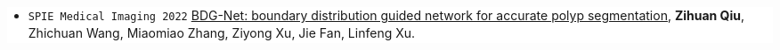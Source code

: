 - `SPIE Medical Imaging 2022` [BDG-Net: boundary distribution guided network for accurate polyp segmentation](https://arxiv.org/pdf/2201.00767), **Zihuan Qiu**, Zhichuan Wang, Miaomiao Zhang, Ziyong Xu, Jie Fan, Linfeng Xu.
